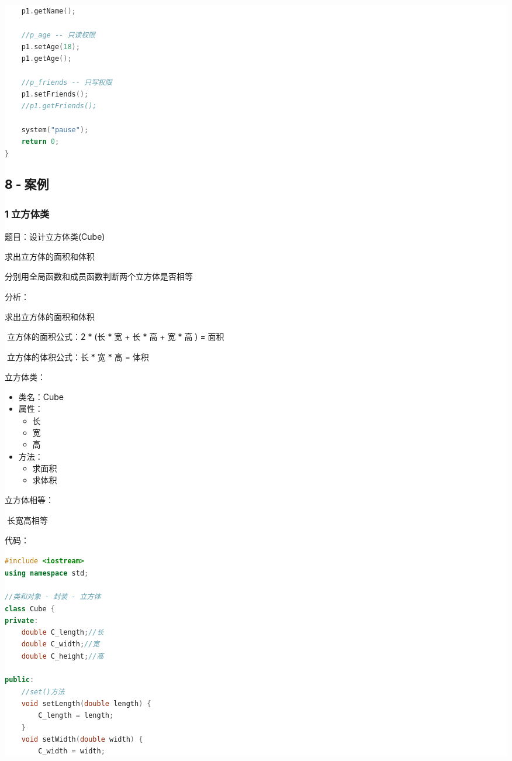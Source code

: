 ```c++
	p1.getName();

	//p_age -- 只读权限
	p1.setAge(18);
	p1.getAge();

	//p_friends -- 只写权限
	p1.setFriends();
	//p1.getFriends();

	system("pause");
	return 0;
}
```

## 8 - 案例

### 1 立方体类

题目：设计立方体类(Cube)

求出立方体的面积和体积

分别用全局函数和成员函数判断两个立方体是否相等

分析：

求出立方体的面积和体积

​	立方体的面积公式：2 * (长 \* 宽  + 长 \* 高 + 宽 \* 高 ) = 面积

​	立方体的体积公式：长 \* 宽 \* 高 = 体积

立方体类：

+ 类名：Cube
+ 属性：
  + 长
  + 宽
  + 高
+ 方法：
  + 求面积
  + 求体积

立方体相等：

​	长宽高相等

代码：

```c++
#include <iostream>
using namespace std;

//类和对象 - 封装 - 立方体
class Cube {
private:
	double C_length;//长
	double C_width;//宽
	double C_height;//高

public:
	//set()方法
	void setLength(double length) {
		C_length = length;
	}
	void setWidth(double width) {
		C_width = width;
```